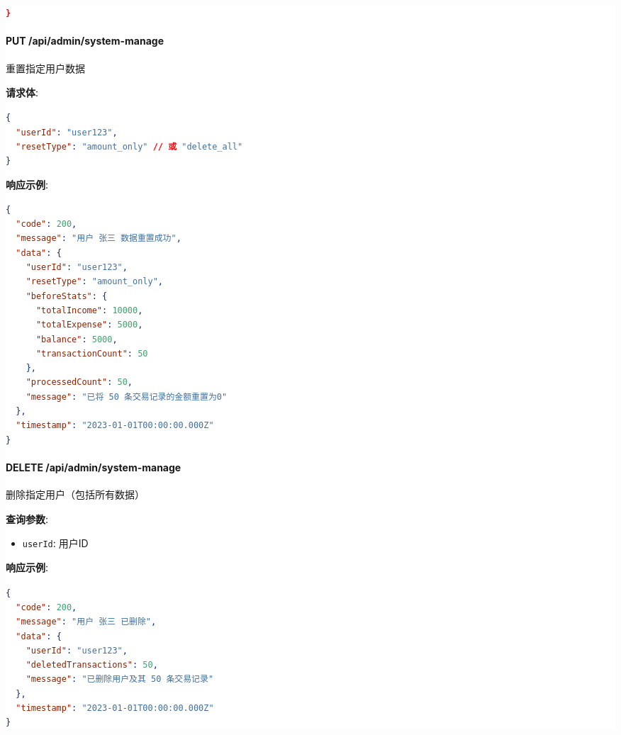 ```json
}
```

#### PUT /api/admin/system-manage
重置指定用户数据

**请求体**:
```json
{
  "userId": "user123",
  "resetType": "amount_only" // 或 "delete_all"
}
```

**响应示例**:
```json
{
  "code": 200,
  "message": "用户 张三 数据重置成功",
  "data": {
    "userId": "user123",
    "resetType": "amount_only",
    "beforeStats": {
      "totalIncome": 10000,
      "totalExpense": 5000,
      "balance": 5000,
      "transactionCount": 50
    },
    "processedCount": 50,
    "message": "已将 50 条交易记录的金额重置为0"
  },
  "timestamp": "2023-01-01T00:00:00.000Z"
}
```

#### DELETE /api/admin/system-manage
删除指定用户（包括所有数据）

**查询参数**:
- `userId`: 用户ID

**响应示例**:
```json
{
  "code": 200,
  "message": "用户 张三 已删除",
  "data": {
    "userId": "user123",
    "deletedTransactions": 50,
    "message": "已删除用户及其 50 条交易记录"
  },
  "timestamp": "2023-01-01T00:00:00.000Z"
}
```
